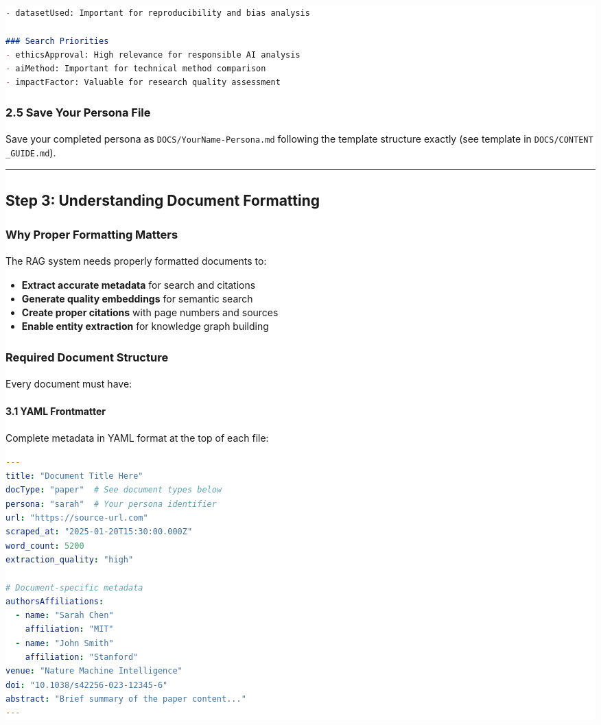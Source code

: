 ```markdown
- datasetUsed: Important for reproducibility and bias analysis

### Search Priorities
- ethicsApproval: High relevance for responsible AI analysis
- aiMethod: Important for technical method comparison
- impactFactor: Valuable for research quality assessment
```

### 2.5 Save Your Persona File

Save your completed persona as `DOCS/YourName-Persona.md` following the template structure exactly (see template in `DOCS/CONTENT_GUIDE.md`).

---

## Step 3: Understanding Document Formatting

### Why Proper Formatting Matters

The RAG system needs properly formatted documents to:
- **Extract accurate metadata** for search and citations
- **Generate quality embeddings** for semantic search
- **Create proper citations** with page numbers and sources
- **Enable entity extraction** for knowledge graph building

### Required Document Structure

Every document must have:

#### 3.1 YAML Frontmatter

Complete metadata in YAML format at the top of each file:

```yaml
---
title: "Document Title Here"
docType: "paper"  # See document types below
persona: "sarah"  # Your persona identifier
url: "https://source-url.com"
scraped_at: "2025-01-20T15:30:00.000Z"
word_count: 5200
extraction_quality: "high"

# Document-specific metadata
authorsAffiliations:
  - name: "Sarah Chen"
    affiliation: "MIT"
  - name: "John Smith"
    affiliation: "Stanford"
venue: "Nature Machine Intelligence"
doi: "10.1038/s42256-023-12345-6"
abstract: "Brief summary of the paper content..."
---
```
